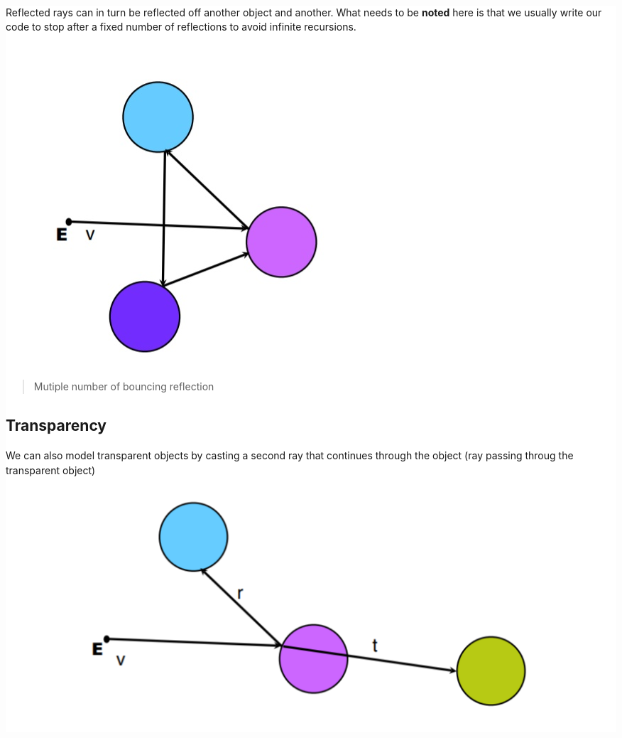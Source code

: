Reflected rays can in turn be reflected off another object and another. What needs to be **noted** here is that we usually write our code to stop after a fixed number of reflections to avoid infinite recursions.

![](img/chrome_17.jpg)

> Mutiple number of bouncing reflection

## Transparency

We can also model transparent objects by casting a second ray that continues through the object (ray passing throug the transparent object)

![](img/chrome_16.png)
